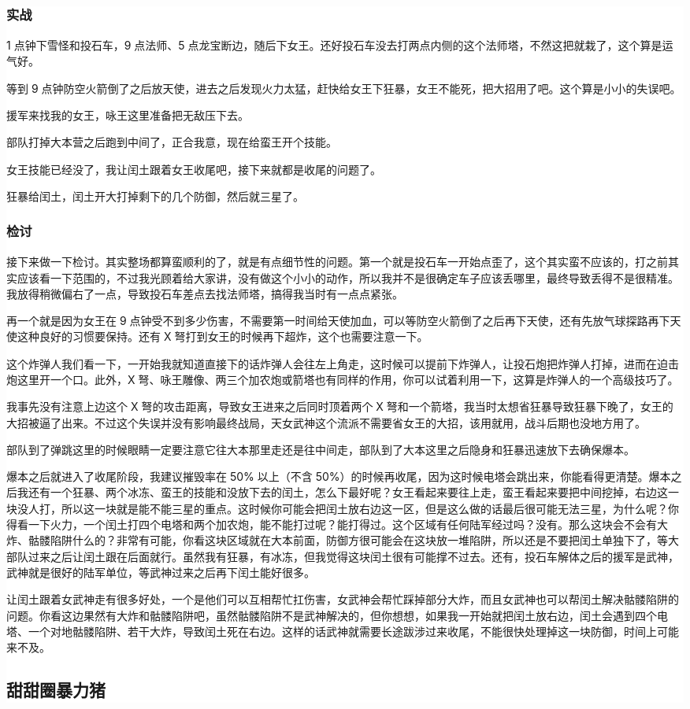 ### 实战

1 点钟下雪怪和投石车，9 点法师、5 点龙宝断边，随后下女王。还好投石车没去打两点内侧的这个法师塔，不然这把就栽了，这个算是运气好。

<Pic src="/p/5301/a3adc59380c5af45338f473fdecf8747.jpg" width="1423" height="1061" alt="" />

等到 9 点钟防空火箭倒了之后放天使，进去之后发现火力太猛，赶快给女王下狂暴，女王不能死，把大招用了吧。这个算是小小的失误吧。

<Pic src="/p/5301/f60669e345b9af466bb0c6995ff19415.jpg" width="721" height="588" alt="" maxWidth="450px" />

援军来找我的女王，咏王这里准备把无敌压下去。

<Pic src="/p/5301/15a6adec18bdbd2229463d1bab4fc0c0.jpg" width="817" height="564" alt="" />

部队打掉大本营之后跑到中间了，正合我意，现在给蛮王开个技能。

<Pic src="/p/5301/22e2d74850f36323ea4e067a262bf932.jpg" width="887" height="652" alt="" />

女王技能已经没了，我让闰土跟着女王收尾吧，接下来就都是收尾的问题了。

<Pic src="/p/5301/c9c1a012e40e958cf9192cdea77458d7.jpg" width="1241" height="855" alt="" />

狂暴给闰土，闰土开大打掉剩下的几个防御，然后就三星了。

<Pic src="/p/5301/356a9bbee65728bdf9803c90ceb50440.jpg" width="819" height="540" alt="" />

### 检讨

接下来做一下检讨。其实整场都算蛮顺利的了，就是有点细节性的问题。第一个就是投石车一开始点歪了，这个其实蛮不应该的，打之前其实应该看一下范围的，不过我光顾着给大家讲，没有做这个小小的动作，所以我并不是很确定车子应该丢哪里，最终导致丢得不是很精准。我放得稍微偏右了一点，导致投石车差点去找法师塔，搞得我当时有一点点紧张。

再一个就是因为女王在 9 点钟受不到多少伤害，不需要第一时间给天使加血，可以等防空火箭倒了之后再下天使，还有先放气球探路再下天使这种良好的习惯要保持。还有 X 弩打到女王的时候再下超炸，这个也需要注意一下。

这个炸弹人我们看一下，一开始我就知道直接下的话炸弹人会往左上角走，这时候可以提前下炸弹人，让投石炮把炸弹人打掉，进而在迫击炮这里开一个口。此外，X 弩、咏王雕像、两三个加农炮或箭塔也有同样的作用，你可以试着利用一下，这算是炸弹人的一个高级技巧了。

<Pic src="/p/5301/04a6d4888ca47483b7a58704445d6f1d.jpg" width="791" height="590" alt="" />

我事先没有注意上边这个 X 弩的攻击距离，导致女王进来之后同时顶着两个 X 弩和一个箭塔，我当时太想省狂暴导致狂暴下晚了，女王的大招被逼了出来。不过这个失误并没有影响最终战局，天女武神这个流派不需要省女王的大招，该用就用，战斗后期也没地方用了。

<Pic src="/p/5301/9209d1d39ee949136b62ade233134300.jpg" width="822" height="635" alt="" />

部队到了弹跳这里的时候眼睛一定要注意它往大本那里走还是往中间走，部队到了大本这里之后隐身和狂暴迅速放下去确保爆本。

爆本之后就进入了收尾阶段，我建议摧毁率在 50% 以上（不含 50%）的时候再收尾，因为这时候电塔会跳出来，你能看得更清楚。爆本之后我还有一个狂暴、两个冰冻、蛮王的技能和没放下去的闰土，怎么下最好呢？女王看起来要往上走，蛮王看起来要把中间挖掉，右边这一块没人打，所以这一块就是能不能三星的重点。这时候你可能会把闰土放右边这一区，但是这么做的话最后很可能无法三星，为什么呢？你得看一下火力，一个闰土打四个电塔和两个加农炮，能不能打过呢？能打得过。这个区域有任何陆军经过吗？没有。那么这块会不会有大炸、骷髅陷阱什么的？非常有可能，你看这块区域就在大本前面，防御方很可能会在这块放一堆陷阱，所以还是不要把闰土单独下了，等大部队过来之后让闰土跟在后面就行。虽然我有狂暴，有冰冻，但我觉得这块闰土很有可能撑不过去。还有，投石车解体之后的援军是武神，武神就是很好的陆军单位，等武神过来之后再下闰土能好很多。

<Pic src="/p/5301/881ecf8e91a23b4116cb8ab4a61d2ea9.jpg" width="1506" height="1086" alt="" />

让闰土跟着女武神走有很多好处，一个是他们可以互相帮忙扛伤害，女武神会帮忙踩掉部分大炸，而且女武神也可以帮闰土解决骷髅陷阱的问题。你看这边果然有大炸和骷髅陷阱吧，虽然骷髅陷阱不是武神解决的，但你想想，如果我一开始就把闰土放右边，闰土会遇到四个电塔、一个对地骷髅陷阱、若干大炸，导致闰土死在右边。这样的话武神就需要长途跋涉过来收尾，不能很快处理掉这一块防御，时间上可能来不及。

<Pic src="/p/5301/82398934344910cb7f651bcf7e468141.jpg" width="642" height="466" alt="" />

## 甜甜圈暴力猪
